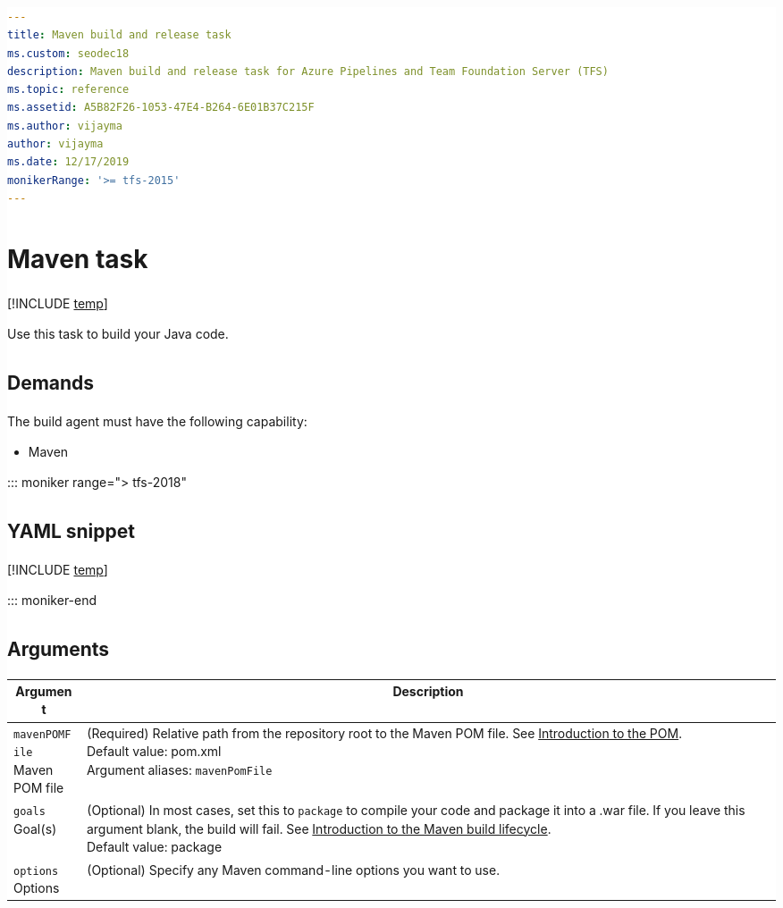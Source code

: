 ```yaml
---
title: Maven build and release task
ms.custom: seodec18
description: Maven build and release task for Azure Pipelines and Team Foundation Server (TFS)
ms.topic: reference
ms.assetid: A5B82F26-1053-47E4-B264-6E01B37C215F
ms.author: vijayma
author: vijayma
ms.date: 12/17/2019
monikerRange: '>= tfs-2015'
---
```



# Maven task

[!INCLUDE [temp](../../includes/version-tfs-2015-rtm.md)]

Use this task to build your Java code.

## Demands

The build agent must have the following capability:

 * Maven

::: moniker range="> tfs-2018"

## YAML snippet

[!INCLUDE [temp](../includes/yaml/MavenV3.md)]

::: moniker-end

## Arguments

<table>
   <thead>
      <tr>
         <th>Argument</th>
         <th>Description</th>
      </tr>
   </thead>
   <tr>
      <td><code>mavenPOMFile</code><br/>Maven POM file</td>
      <td>(Required) Relative path from the repository root to the Maven POM file. See <a href="http://maven.apache.org/guides/introduction/introduction-to-the-pom.html" data-raw-source="[Introduction to the POM](https://maven.apache.org/guides/introduction/introduction-to-the-pom.html)">Introduction to the POM</a>.<br/>Default value: pom.xml <br/>Argument aliases: <code>mavenPomFile</code></td>
   </tr>
   <tr>
      <td><code>goals</code><br/>Goal(s)</td>
      <td>(Optional) In most cases, set this to <code>package</code> to compile your code and package it into a .war file. If you leave this argument blank, the build will fail. See <a href="http://maven.apache.org/guides/introduction/introduction-to-the-lifecycle.html" data-raw-source="[Introduction to the Maven build lifecycle](https://maven.apache.org/guides/introduction/introduction-to-the-lifecycle.html)">Introduction to the Maven build lifecycle</a>.<br/>Default value: package</td>
   </tr>
   <tr>
      <td><code>options</code><br/>Options</td>
      <td>(Optional) Specify any Maven command-line options you want to use.</td>
   </tr>
   <tr>